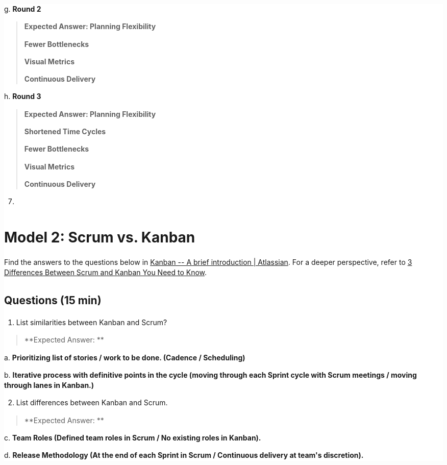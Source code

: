 g.  **Round 2**

> **Expected Answer: Planning Flexibility**
>
> **Fewer Bottlenecks**
>
> **Visual Metrics**
>
> **Continuous Delivery**

h.  **Round 3**

> **Expected Answer: Planning Flexibility**
>
> **Shortened Time Cycles**
>
> **Fewer Bottlenecks**
>
> **Visual Metrics**
>
> **Continuous Delivery**

7.  

Model 2: Scrum vs. Kanban
=========================

Find the answers to the questions below in [Kanban -- A brief
introduction \| Atlassian](https://www.atlassian.com/agile/kanban). For
a deeper perspective, refer to [3 Differences Between Scrum and Kanban
You Need to
Know](https://www.cprime.com/2015/02/3-differences-between-scrum-and-kanban-you-need-to-know/).

Questions (15 min)
------------------

1.  List similarities between Kanban and Scrum?

> **Expected Answer: **

a.  **Prioritizing list of stories / work to be done. (Cadence /
    Scheduling)**

b.  **Iterative process with definitive points in the cycle (moving
    through each Sprint cycle with Scrum meetings / moving through lanes
    in Kanban.)**



2.  List differences between Kanban and Scrum.

> **Expected Answer: **

c.  **Team Roles (Defined team roles in Scrum / No existing roles in
    Kanban).**

d.  **Release Methodology (At the end of each Sprint in Scrum /
    Continuous delivery at team's discretion).**
